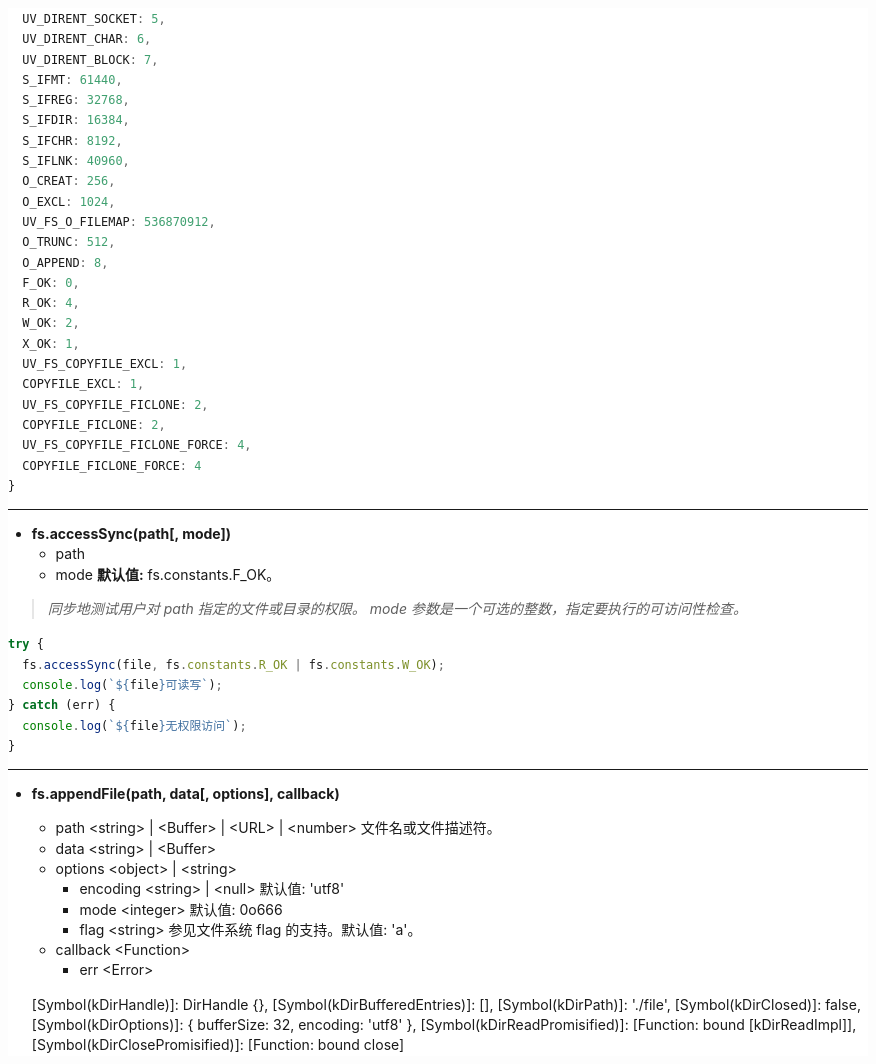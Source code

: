   ```javascript
    UV_DIRENT_SOCKET: 5,
    UV_DIRENT_CHAR: 6,
    UV_DIRENT_BLOCK: 7,
    S_IFMT: 61440,
    S_IFREG: 32768,
    S_IFDIR: 16384,
    S_IFCHR: 8192,
    S_IFLNK: 40960,
    O_CREAT: 256,
    O_EXCL: 1024,
    UV_FS_O_FILEMAP: 536870912,
    O_TRUNC: 512,
    O_APPEND: 8,
    F_OK: 0,
    R_OK: 4,
    W_OK: 2,
    X_OK: 1,
    UV_FS_COPYFILE_EXCL: 1,
    COPYFILE_EXCL: 1,
    UV_FS_COPYFILE_FICLONE: 2,
    COPYFILE_FICLONE: 2,
    UV_FS_COPYFILE_FICLONE_FORCE: 4,
    COPYFILE_FICLONE_FORCE: 4
  }
  ```

---

- **fs.accessSync(path[, mode])**
  - path
  - mode **默认值:** fs.constants.F_OK。

>*同步地测试用户对 path 指定的文件或目录的权限。 mode 参数是一个可选的整数，指定要执行的可访问性检查。*

  ```javascript
  try {
    fs.accessSync(file, fs.constants.R_OK | fs.constants.W_OK);
    console.log(`${file}可读写`);
  } catch (err) {
    console.log(`${file}无权限访问`);
  }
  ```

---

- **fs.appendFile(path, data[, options], callback)**
  - path \<string> | \<Buffer> | \<URL> | \<number> 文件名或文件描述符。
  - data \<string> | \<Buffer>
  - options \<object> | \<string>
    - encoding \<string> | \<null> 默认值: 'utf8'
    - mode \<integer> 默认值: 0o666
    - flag \<string> 参见文件系统 flag 的支持。默认值: 'a'。
  - callback \<Function>
    - err \<Error>


  [Symbol(kDirHandle)]: DirHandle {},
  [Symbol(kDirBufferedEntries)]: [],
  [Symbol(kDirPath)]: './file',
  [Symbol(kDirClosed)]: false,
  [Symbol(kDirOptions)]: { bufferSize: 32, encoding: 'utf8' },
  [Symbol(kDirReadPromisified)]: [Function: bound [kDirReadImpl]],
  [Symbol(kDirClosePromisified)]: [Function: bound close]